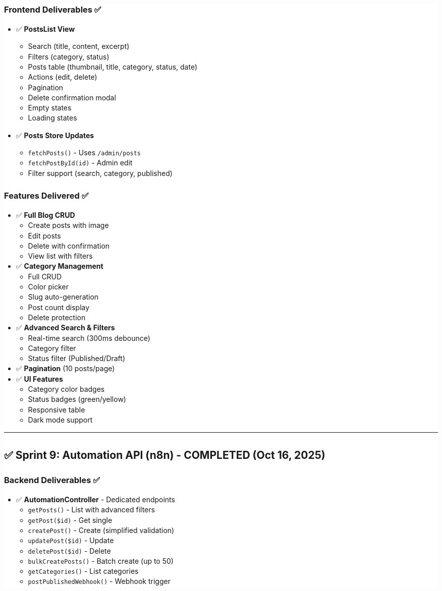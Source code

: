 ### Frontend Deliverables ✅
- ✅ **PostsList View**
  - Search (title, content, excerpt)
  - Filters (category, status)
  - Posts table (thumbnail, title, category, status, date)
  - Actions (edit, delete)
  - Pagination
  - Delete confirmation modal
  - Empty states
  - Loading states

- ✅ **Posts Store Updates**
  - `fetchPosts()` - Uses `/admin/posts`
  - `fetchPostById(id)` - Admin edit
  - Filter support (search, category, published)

### Features Delivered ✅
- ✅ **Full Blog CRUD**
  - Create posts with image
  - Edit posts
  - Delete with confirmation
  - View list with filters
- ✅ **Category Management**
  - Full CRUD
  - Color picker
  - Slug auto-generation
  - Post count display
  - Delete protection
- ✅ **Advanced Search & Filters**
  - Real-time search (300ms debounce)
  - Category filter
  - Status filter (Published/Draft)
- ✅ **Pagination** (10 posts/page)
- ✅ **UI Features**
  - Category color badges
  - Status badges (green/yellow)
  - Responsive table
  - Dark mode support

---

## ✅ Sprint 9: Automation API (n8n) - COMPLETED (Oct 16, 2025)

### Backend Deliverables ✅
- ✅ **AutomationController** - Dedicated endpoints
  - `getPosts()` - List with advanced filters
  - `getPost($id)` - Get single
  - `createPost()` - Create (simplified validation)
  - `updatePost($id)` - Update
  - `deletePost($id)` - Delete
  - `bulkCreatePosts()` - Batch create (up to 50)
  - `getCategories()` - List categories
  - `postPublishedWebhook()` - Webhook trigger
